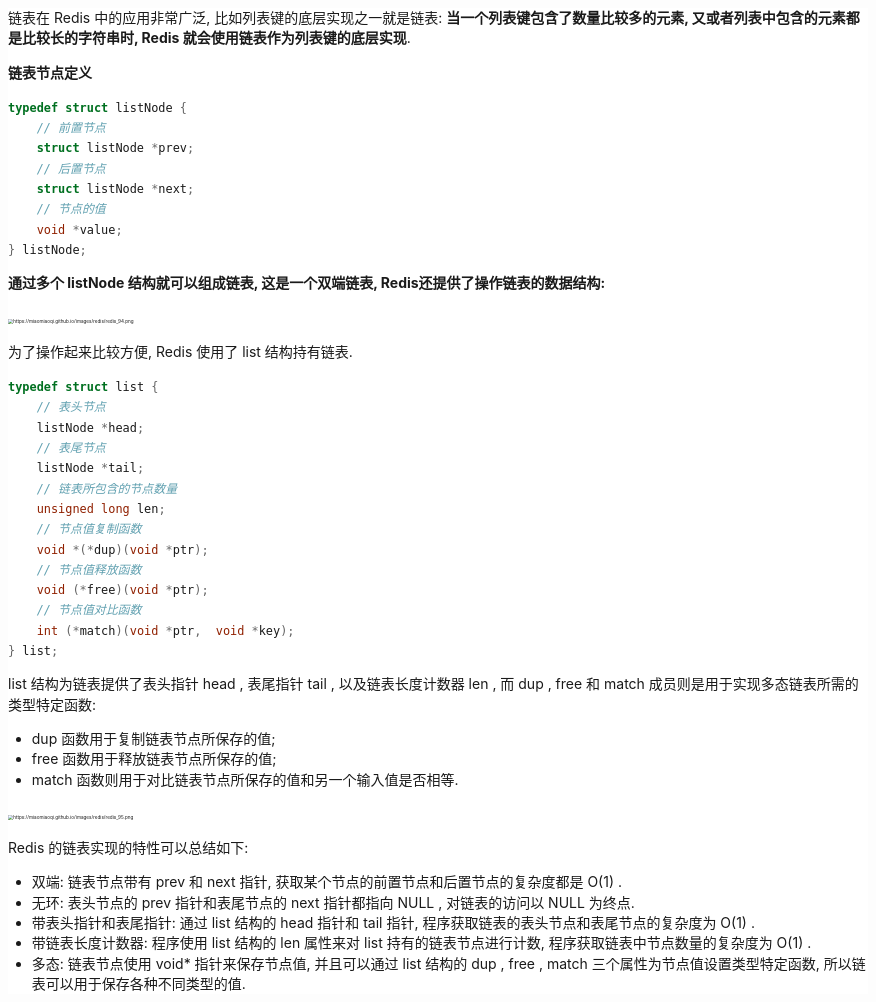 链表在 Redis 中的应用非常广泛, 比如列表键的底层实现之一就是链表:  **当一个列表键包含了数量比较多的元素, 又或者列表中包含的元素都是比较长的字符串时, Redis 就会使用链表作为列表键的底层实现**.

**链表节点定义**

```c
typedef struct listNode {
    // 前置节点
    struct listNode *prev;
    // 后置节点
    struct listNode *next;
    // 节点的值
    void *value;
} listNode;
```

**通过多个 listNode 结构就可以组成链表, 这是一个双端链表, Redis还提供了操作链表的数据结构:**

<img src="https://miaomiaoqi.github.io/images/redis/redis_94.png" alt="https://miaomiaoqi.github.io/images/redis/redis_94.png" style="zoom: 33%;" />

为了操作起来比较方便, Redis 使用了 list 结构持有链表. 

```c
typedef struct list {
    // 表头节点
    listNode *head;
    // 表尾节点
    listNode *tail;
    // 链表所包含的节点数量
    unsigned long len;
    // 节点值复制函数
    void *(*dup)(void *ptr);
    // 节点值释放函数
    void (*free)(void *ptr);
    // 节点值对比函数
    int (*match)(void *ptr,  void *key);
} list;
```

list 结构为链表提供了表头指针 head , 表尾指针 tail , 以及链表长度计数器 len , 而 dup ,  free 和 match 成员则是用于实现多态链表所需的类型特定函数: 

- dup 函数用于复制链表节点所保存的值; 
- free 函数用于释放链表节点所保存的值; 
- match 函数则用于对比链表节点所保存的值和另一个输入值是否相等.

<img src="https://miaomiaoqi.github.io/images/redis/redis_95.png" alt="https://miaomiaoqi.github.io/images/redis/redis_95.png" style="zoom: 33%;" />

Redis 的链表实现的特性可以总结如下: 

- 双端:  链表节点带有 prev 和 next 指针, 获取某个节点的前置节点和后置节点的复杂度都是 O(1)  .
- 无环:  表头节点的 prev 指针和表尾节点的 next 指针都指向 NULL , 对链表的访问以 NULL 为终点.
- 带表头指针和表尾指针:  通过 list 结构的 head 指针和 tail 指针, 程序获取链表的表头节点和表尾节点的复杂度为 O(1)  .
- 带链表长度计数器:  程序使用 list 结构的 len 属性来对 list 持有的链表节点进行计数, 程序获取链表中节点数量的复杂度为 O(1)  .
- 多态:  链表节点使用 void* 指针来保存节点值, 并且可以通过 list 结构的 dup ,  free ,  match 三个属性为节点值设置类型特定函数, 所以链表可以用于保存各种不同类型的值.
